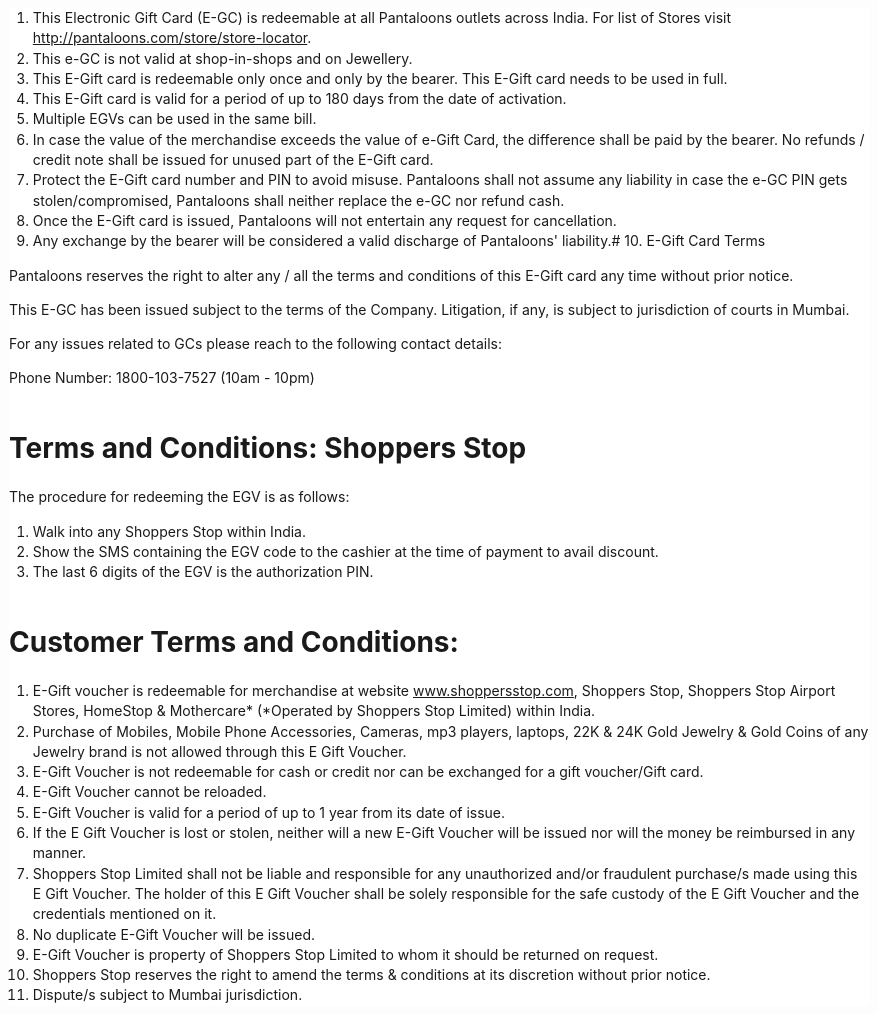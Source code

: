 1. This Electronic Gift Card (E-GC) is redeemable at all Pantaloons outlets across India. For list of Stores visit http://pantaloons.com/store/store-locator.
2. This e-GC is not valid at shop-in-shops and on Jewellery.
3. This E-Gift card is redeemable only once and only by the bearer. This E-Gift card needs to be used in full.
4. This E-Gift card is valid for a period of up to 180 days from the date of activation.
5. Multiple EGVs can be used in the same bill.
6. In case the value of the merchandise exceeds the value of e-Gift Card, the difference shall be paid by the bearer. No refunds / credit note shall be issued for unused part of the E-Gift card.
7. Protect the E-Gift card number and PIN to avoid misuse. Pantaloons shall not assume any liability in case the e-GC PIN gets stolen/compromised, Pantaloons shall neither replace the e-GC nor refund cash.
8. Once the E-Gift card is issued, Pantaloons will not entertain any request for cancellation.
9. Any exchange by the bearer will be considered a valid discharge of Pantaloons' liability.# 10. E-Gift Card Terms

Pantaloons reserves the right to alter any / all the terms and conditions of this E-Gift card any time without prior notice.

This E-GC has been issued subject to the terms of the Company. Litigation, if any, is subject to jurisdiction of courts in Mumbai.

For any issues related to GCs please reach to the following contact details:

Phone Number: 1800-103-7527 (10am - 10pm)

# Terms and Conditions: Shoppers Stop

The procedure for redeeming the EGV is as follows:

1. Walk into any Shoppers Stop within India.
2. Show the SMS containing the EGV code to the cashier at the time of payment to avail discount.
3. The last 6 digits of the EGV is the authorization PIN.

# Customer Terms and Conditions:

1. E-Gift voucher is redeemable for merchandise at website www.shoppersstop.com, Shoppers Stop, Shoppers Stop Airport Stores, HomeStop & Mothercare* (*Operated by Shoppers Stop Limited) within India.
2. Purchase of Mobiles, Mobile Phone Accessories, Cameras, mp3 players, laptops, 22K & 24K Gold Jewelry & Gold Coins of any Jewelry brand is not allowed through this E Gift Voucher.
3. E-Gift Voucher is not redeemable for cash or credit nor can be exchanged for a gift voucher/Gift card.
4. E-Gift Voucher cannot be reloaded.
5. E-Gift Voucher is valid for a period of up to 1 year from its date of issue.
6. If the E Gift Voucher is lost or stolen, neither will a new E-Gift Voucher will be issued nor will the money be reimbursed in any manner.
7. Shoppers Stop Limited shall not be liable and responsible for any unauthorized and/or fraudulent purchase/s made using this E Gift Voucher. The holder of this E Gift Voucher shall be solely responsible for the safe custody of the E Gift Voucher and the credentials mentioned on it.
8. No duplicate E-Gift Voucher will be issued.
9. E-Gift Voucher is property of Shoppers Stop Limited to whom it should be returned on request.
10. Shoppers Stop reserves the right to amend the terms & conditions at its discretion without prior notice.
11. Dispute/s subject to Mumbai jurisdiction.
